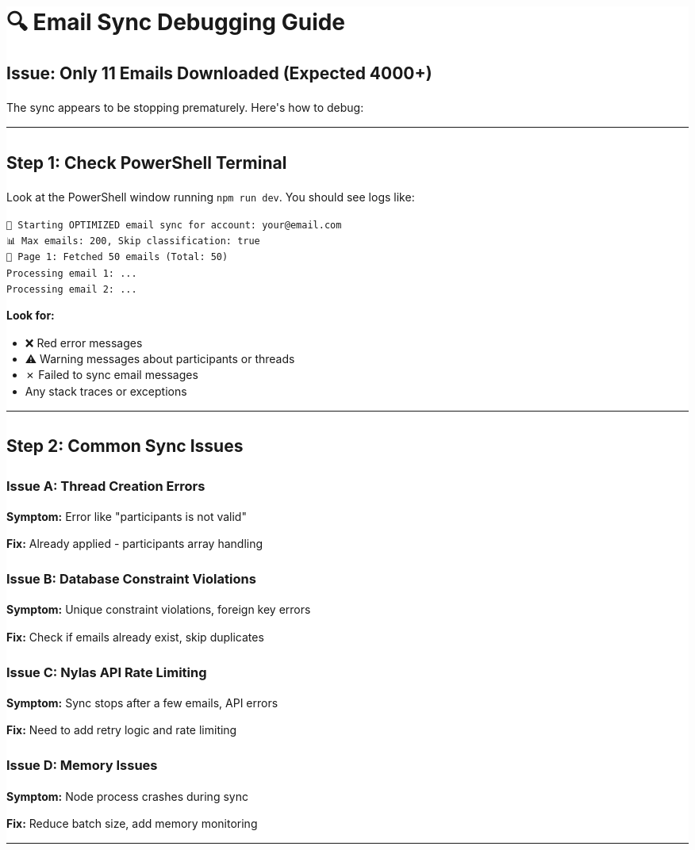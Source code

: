 # 🔍 Email Sync Debugging Guide

## Issue: Only 11 Emails Downloaded (Expected 4000+)

The sync appears to be stopping prematurely. Here's how to debug:

---

## Step 1: Check PowerShell Terminal

Look at the PowerShell window running `npm run dev`. You should see logs like:

```
🔄 Starting OPTIMIZED email sync for account: your@email.com
📊 Max emails: 200, Skip classification: true
📧 Page 1: Fetched 50 emails (Total: 50)
Processing email 1: ...
Processing email 2: ...
```

**Look for:**
- ❌ Red error messages
- ⚠️ Warning messages about participants or threads
- ✗ Failed to sync email messages
- Any stack traces or exceptions

---

## Step 2: Common Sync Issues

### Issue A: Thread Creation Errors
**Symptom:** Error like "participants is not valid"

**Fix:** Already applied - participants array handling

### Issue B: Database Constraint Violations
**Symptom:** Unique constraint violations, foreign key errors

**Fix:** Check if emails already exist, skip duplicates

### Issue C: Nylas API Rate Limiting
**Symptom:** Sync stops after a few emails, API errors

**Fix:** Need to add retry logic and rate limiting

### Issue D: Memory Issues
**Symptom:** Node process crashes during sync

**Fix:** Reduce batch size, add memory monitoring

---
